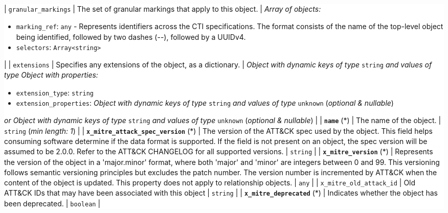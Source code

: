| `granular_markings`                    | The set of granular markings that apply to this object.                                                                                                                                                                                                                                                                                                          | _Array of objects:_<br /><ul><li>`marking_ref`: `any` - Represents identifiers across the CTI specifications. The format consists of the name of the top-level object being identified, followed by two dashes (--), followed by a UUIDv4.</li><li>`selectors`: `Array<string>`</li></ul>                                                                                         |
| `extensions`                           | Specifies any extensions of the object, as a dictionary.                                                                                                                                                                                                                                                                                                         | _Object with dynamic keys of type_ `string` _and values of type_ _Object with properties:_<ul><li>`extension_type`: `string`</li><li>`extension_properties`: _Object with dynamic keys of type_ `string` _and values of type_ `unknown` (_optional & nullable_)</li></ul> _or_ _Object with dynamic keys of type_ `string` _and values of type_ `unknown` (_optional & nullable_) |
| **`name`** (\*)                        | The name of the object.                                                                                                                                                                                                                                                                                                                                          | `string` (_min length: 1_)                                                                                                                                                                                                                                                                                                                                                        |
| **`x_mitre_attack_spec_version`** (\*) | The version of the ATT&CK spec used by the object. This field helps consuming software determine if the data format is supported. If the field is not present on an object, the spec version will be assumed to be 2.0.0. Refer to the ATT&CK CHANGELOG for all supported versions.                                                                              | `string`                                                                                                                                                                                                                                                                                                                                                                          |
| **`x_mitre_version`** (\*)             | Represents the version of the object in a 'major.minor' format, where both 'major' and 'minor' are integers between 0 and 99. This versioning follows semantic versioning principles but excludes the patch number. The version number is incremented by ATT&CK when the content of the object is updated. This property does not apply to relationship objects. | `any`                                                                                                                                                                                                                                                                                                                                                                             |
| `x_mitre_old_attack_id`                | Old ATT&CK IDs that may have been associated with this object                                                                                                                                                                                                                                                                                                    | `string`                                                                                                                                                                                                                                                                                                                                                                          |
| **`x_mitre_deprecated`** (\*)          | Indicates whether the object has been deprecated.                                                                                                                                                                                                                                                                                                                | `boolean`                                                                                                                                                                                                                                                                                                                                                                         |